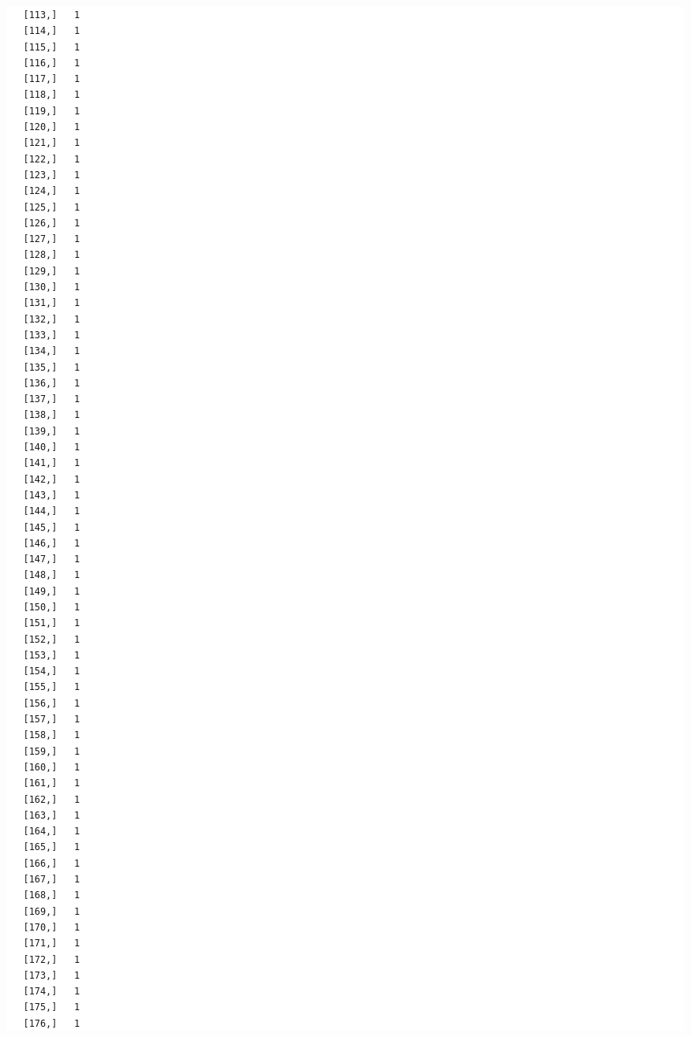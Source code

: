        [113,]   1
       [114,]   1
       [115,]   1
       [116,]   1
       [117,]   1
       [118,]   1
       [119,]   1
       [120,]   1
       [121,]   1
       [122,]   1
       [123,]   1
       [124,]   1
       [125,]   1
       [126,]   1
       [127,]   1
       [128,]   1
       [129,]   1
       [130,]   1
       [131,]   1
       [132,]   1
       [133,]   1
       [134,]   1
       [135,]   1
       [136,]   1
       [137,]   1
       [138,]   1
       [139,]   1
       [140,]   1
       [141,]   1
       [142,]   1
       [143,]   1
       [144,]   1
       [145,]   1
       [146,]   1
       [147,]   1
       [148,]   1
       [149,]   1
       [150,]   1
       [151,]   1
       [152,]   1
       [153,]   1
       [154,]   1
       [155,]   1
       [156,]   1
       [157,]   1
       [158,]   1
       [159,]   1
       [160,]   1
       [161,]   1
       [162,]   1
       [163,]   1
       [164,]   1
       [165,]   1
       [166,]   1
       [167,]   1
       [168,]   1
       [169,]   1
       [170,]   1
       [171,]   1
       [172,]   1
       [173,]   1
       [174,]   1
       [175,]   1
       [176,]   1